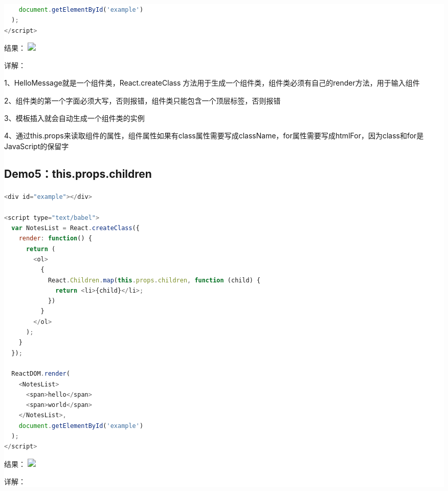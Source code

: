 ```js
    document.getElementById('example')
  );
</script>
```

结果：
<img src="../images/react/react-demo4.png">

详解：

1、HelloMessage就是一个组件类，React.createClass 方法用于生成一个组件类，组件类必须有自己的render方法，用于输入组件

2、组件类的第一个字面必须大写，否则报错，组件类只能包含一个顶层标签，否则报错

3、模板插入<HelloMessage>就会自动生成一个组件类的实例

4、通过this.props来读取组件的属性，组件属性如果有class属性需要写成className，for属性需要写成htmlFor，因为class和for是JavaScript的保留字


## Demo5：this.props.children

```js
<div id="example"></div>

<script type="text/babel">
  var NotesList = React.createClass({
    render: function() {
      return (
        <ol>
          {
            React.Children.map(this.props.children, function (child) {
              return <li>{child}</li>;
            })
          }
        </ol>
      );
    }
  });

  ReactDOM.render(
    <NotesList>
      <span>hello</span>
      <span>world</span>
    </NotesList>,
    document.getElementById('example')
  );
</script>
```

结果：
<img src="../images/react/react-demo5.png">

详解：
